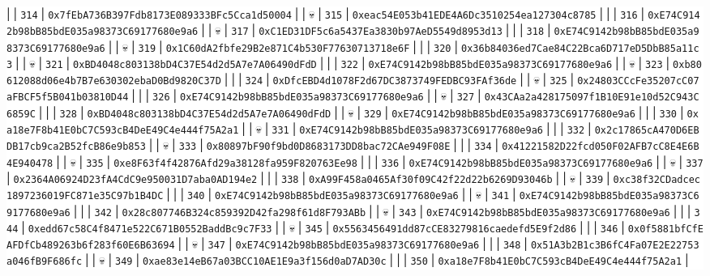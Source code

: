 |  | `314` | `0x7fEbA736B397Fdb8173E089333BFc5Cca1d50004` |
| 💀 | `315` | `0xeac54E053b41EDE4A6Dc3510254ea127304c8785` |
|  | `316` | `0xE74C9142b98bB85bdE035a98373C69177680e9a6` |
| 💀 | `317` | `0xC1ED31DF5c6a5437Ea3830b97AeD5549d8953d13` |
|  | `318` | `0xE74C9142b98bB85bdE035a98373C69177680e9a6` |
| 💀 | `319` | `0x1C60dA2fbfe29B2e871C4b530F77630713718e6F` |
|  | `320` | `0x36b84036ed7Cae84C22Bca6D717eD5DbB85a11c3` |
| 💀 | `321` | `0xBD4048c803138bD4C37E54d2d5A7e7A06490dFdD` |
|  | `322` | `0xE74C9142b98bB85bdE035a98373C69177680e9a6` |
| 💀 | `323` | `0xb80612088d06e4b7B7e630302ebaD0Bd9820C37D` |
|  | `324` | `0xDfcEBD4d1078F2d67DC3873749FEDBC93FAf36de` |
| 💀 | `325` | `0x24803CCcFe35207cC07aFBCF5f5B041b03810D44` |
|  | `326` | `0xE74C9142b98bB85bdE035a98373C69177680e9a6` |
| 💀 | `327` | `0x43CAa2a428175097f1B10E91e10d52C943C6859C` |
|  | `328` | `0xBD4048c803138bD4C37E54d2d5A7e7A06490dFdD` |
| 💀 | `329` | `0xE74C9142b98bB85bdE035a98373C69177680e9a6` |
|  | `330` | `0xa18e7F8b41E0bC7C593cB4DeE49C4e444f75A2a1` |
| 💀 | `331` | `0xE74C9142b98bB85bdE035a98373C69177680e9a6` |
|  | `332` | `0x2c17865cA470D6EBDB17cb9ca2B52fcB86e9b853` |
| 💀 | `333` | `0x80897bF90f9bd0D8683173DD8bac72CAe949F08E` |
|  | `334` | `0x41221582D22fcd050F02AFB7cC8E4E6B4E940478` |
| 💀 | `335` | `0xe8F63f4f42876Afd29a38128fa959F820763Ee98` |
|  | `336` | `0xE74C9142b98bB85bdE035a98373C69177680e9a6` |
| 💀 | `337` | `0x2364A06924D23fA4CdC9e950031D7aba0AD194e2` |
|  | `338` | `0xA99F458a0465Af30f09C42f22d22b6269D93046b` |
| 💀 | `339` | `0xc38f32CDadcec1897236019FC871e35C97b1B4DC` |
|  | `340` | `0xE74C9142b98bB85bdE035a98373C69177680e9a6` |
| 💀 | `341` | `0xE74C9142b98bB85bdE035a98373C69177680e9a6` |
|  | `342` | `0x28c807746B324c859392D42fa298f61d8F793ABb` |
| 💀 | `343` | `0xE74C9142b98bB85bdE035a98373C69177680e9a6` |
|  | `344` | `0xedd67c58C4f8471e522C671B0552BaddBc9c7F33` |
| 💀 | `345` | `0x5563456491dd87cCE83279816caedefd5E9f2d86` |
|  | `346` | `0x0f5881bfCfEAFDfCb489263b6f283f60E6B63694` |
| 💀 | `347` | `0xE74C9142b98bB85bdE035a98373C69177680e9a6` |
|  | `348` | `0x51A3b2B1c3B6fC4Fa07E2E22753a046fB9F686fc` |
| 💀 | `349` | `0xae83e14eB67a03BCC10AE1E9a3f156d0aD7AD30c` |
|  | `350` | `0xa18e7F8b41E0bC7C593cB4DeE49C4e444f75A2a1` |